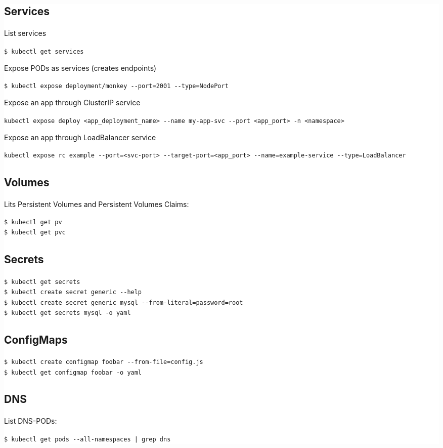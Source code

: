 ## Services

List services

```
$ kubectl get services
```

Expose PODs as services (creates endpoints)

```
$ kubectl expose deployment/monkey --port=2001 --type=NodePort
```

Expose an app through ClusterIP service 

```
kubectl expose deploy <app_deployment_name> --name my-app-svc --port <app_port> -n <namespace>
```

Expose an app through LoadBalancer service

```
kubectl expose rc example --port=<svc-port> --target-port=<app_port> --name=example-service --type=LoadBalancer
```

## Volumes

Lits Persistent Volumes and Persistent Volumes Claims:

```
$ kubectl get pv
$ kubectl get pvc
```

## Secrets

```
$ kubectl get secrets
$ kubectl create secret generic --help
$ kubectl create secret generic mysql --from-literal=password=root
$ kubectl get secrets mysql -o yaml
```
## ConfigMaps

```
$ kubectl create configmap foobar --from-file=config.js
$ kubectl get configmap foobar -o yaml
```

## DNS

List DNS-PODs:

```
$ kubectl get pods --all-namespaces | grep dns
```
